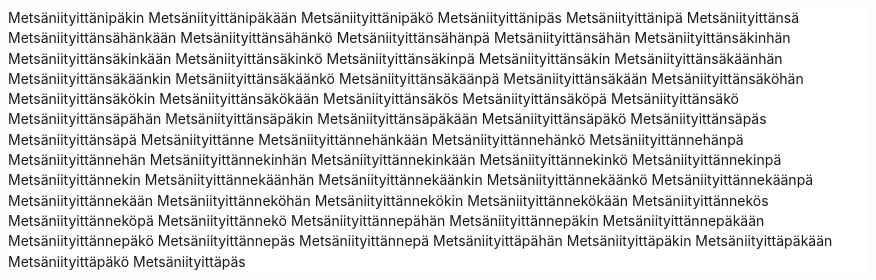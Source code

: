 Metsäniityittänipäkin
Metsäniityittänipäkään
Metsäniityittänipäkö
Metsäniityittänipäs
Metsäniityittänipä
Metsäniityittänsä
Metsäniityittänsähänkään
Metsäniityittänsähänkö
Metsäniityittänsähänpä
Metsäniityittänsähän
Metsäniityittänsäkinhän
Metsäniityittänsäkinkään
Metsäniityittänsäkinkö
Metsäniityittänsäkinpä
Metsäniityittänsäkin
Metsäniityittänsäkäänhän
Metsäniityittänsäkäänkin
Metsäniityittänsäkäänkö
Metsäniityittänsäkäänpä
Metsäniityittänsäkään
Metsäniityittänsäköhän
Metsäniityittänsäkökin
Metsäniityittänsäkökään
Metsäniityittänsäkös
Metsäniityittänsäköpä
Metsäniityittänsäkö
Metsäniityittänsäpähän
Metsäniityittänsäpäkin
Metsäniityittänsäpäkään
Metsäniityittänsäpäkö
Metsäniityittänsäpäs
Metsäniityittänsäpä
Metsäniityittänne
Metsäniityittännehänkään
Metsäniityittännehänkö
Metsäniityittännehänpä
Metsäniityittännehän
Metsäniityittännekinhän
Metsäniityittännekinkään
Metsäniityittännekinkö
Metsäniityittännekinpä
Metsäniityittännekin
Metsäniityittännekäänhän
Metsäniityittännekäänkin
Metsäniityittännekäänkö
Metsäniityittännekäänpä
Metsäniityittännekään
Metsäniityittänneköhän
Metsäniityittännekökin
Metsäniityittännekökään
Metsäniityittännekös
Metsäniityittänneköpä
Metsäniityittännekö
Metsäniityittännepähän
Metsäniityittännepäkin
Metsäniityittännepäkään
Metsäniityittännepäkö
Metsäniityittännepäs
Metsäniityittännepä
Metsäniityittäpähän
Metsäniityittäpäkin
Metsäniityittäpäkään
Metsäniityittäpäkö
Metsäniityittäpäs